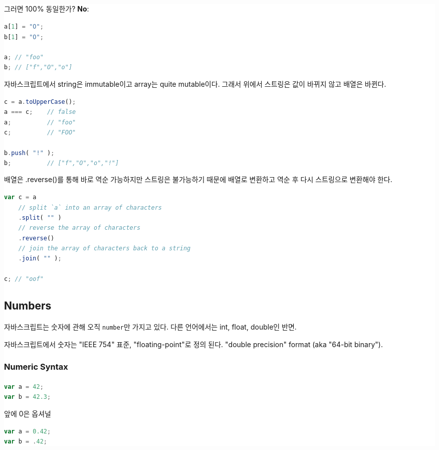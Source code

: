 그러면 100% 동일한가? **No**:

```js
a[1] = "O";
b[1] = "O";

a; // "foo"
b; // ["f","O","o"]
```

자바스크립트에서 string은 immutable이고 array는 quite mutable이다. 그래서 위에서 스트링은 값이 바뀌지 않고 배열은 바뀐다.

```js
c = a.toUpperCase();
a === c;	// false
a;			// "foo"
c;			// "FOO"

b.push( "!" );
b;			// ["f","O","o","!"]
```

배열은 .reverse()를 통해 바로 역순 가능하지만 스트링은 불가능하기 때문에 배열로 변환하고 역순 후 다시 스트링으로 변환해야 한다.

```js
var c = a
	// split `a` into an array of characters
	.split( "" )
	// reverse the array of characters
	.reverse()
	// join the array of characters back to a string
	.join( "" );

c; // "oof"
```


## Numbers

자바스크립트는 숫자에 관해 오직 `number`만 가지고 있다. 다른 언어에서는 int, float, double인 반면.

자바스크립트에서 숫자는 "IEEE 754" 표준, "floating-point"로 정의 된다. "double precision" format (aka "64-bit binary").

### Numeric Syntax

```js
var a = 42;
var b = 42.3;
```

앞에 0은 옵셔널


```js
var a = 0.42;
var b = .42;
```
